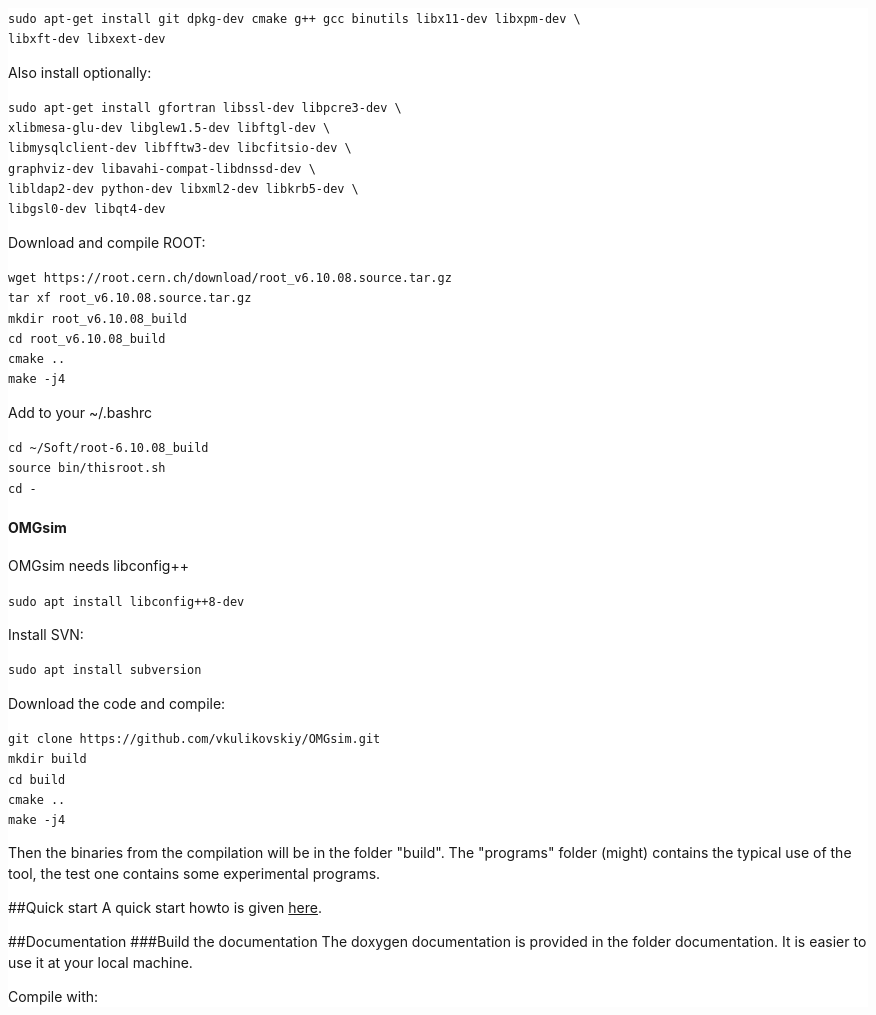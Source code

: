     sudo apt-get install git dpkg-dev cmake g++ gcc binutils libx11-dev libxpm-dev \
    libxft-dev libxext-dev

Also install optionally:

    sudo apt-get install gfortran libssl-dev libpcre3-dev \
    xlibmesa-glu-dev libglew1.5-dev libftgl-dev \
    libmysqlclient-dev libfftw3-dev libcfitsio-dev \
    graphviz-dev libavahi-compat-libdnssd-dev \
    libldap2-dev python-dev libxml2-dev libkrb5-dev \
    libgsl0-dev libqt4-dev

Download and compile ROOT:

    wget https://root.cern.ch/download/root_v6.10.08.source.tar.gz
    tar xf root_v6.10.08.source.tar.gz
    mkdir root_v6.10.08_build
    cd root_v6.10.08_build
    cmake ..
    make -j4

Add to your ~/.bashrc

    cd ~/Soft/root-6.10.08_build
    source bin/thisroot.sh
    cd -

#### OMGsim
OMGsim needs libconfig++

    sudo apt install libconfig++8-dev

Install SVN:

    sudo apt install subversion

Download the code and compile:

    git clone https://github.com/vkulikovskiy/OMGsim.git
    mkdir build
    cd build
    cmake ..
    make -j4

Then the binaries from the compilation will be in the folder "build".
The "programs" folder (might) contains the typical use of the tool, the test one contains some experimental programs.

##Quick start
A quick start howto is given [here](md_documentation_pages_quickstart.html).

##Documentation
###Build the documentation
The doxygen documentation is provided in the folder documentation.
It is easier to use it at your local machine.

Compile with:

